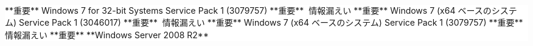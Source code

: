 </td>
<td style="border:1px solid black;" colspan="3">
**重要**

</td>
</tr>
<tr>
<td style="border:1px solid black;">
Windows 7 for 32-bit Systems Service Pack 1  
(3079757)

</td>
<td style="border:1px solid black;">
**重要**   
情報漏えい

</td>
<td style="border:1px solid black;" colspan="3">
**重要**

</td>
</tr>
<tr>
<td style="border:1px solid black;">
Windows 7 (x64 ベースのシステム) Service Pack 1  
(3046017)

</td>
<td style="border:1px solid black;">
**重要**   
情報漏えい

</td>
<td style="border:1px solid black;" colspan="3">
**重要**

</td>
</tr>
<tr>
<td style="border:1px solid black;">
Windows 7 (x64 ベースのシステム) Service Pack 1  
(3079757)

</td>
<td style="border:1px solid black;">
**重要**   
情報漏えい

</td>
<td style="border:1px solid black;" colspan="3">
**重要**

</td>
</tr>
<tr>
<td style="border:1px solid black;" colspan="5">
**Windows Server 2008 R2**
